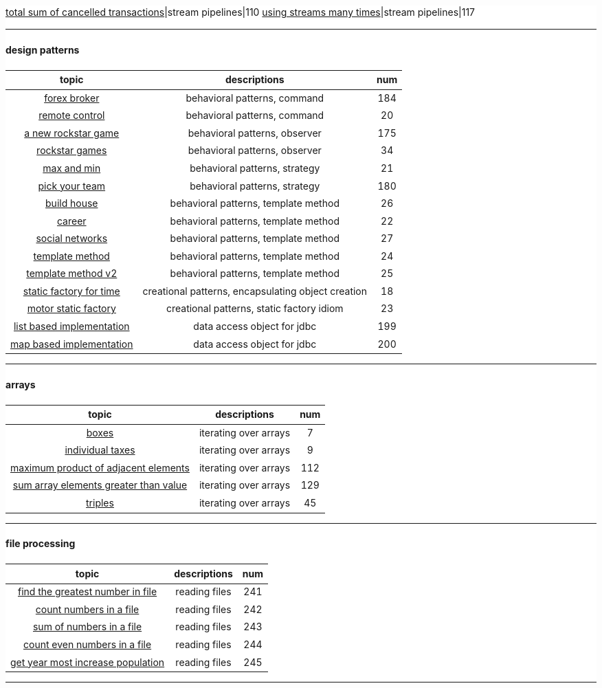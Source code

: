 [total sum of cancelled transactions](./functional_streams/TotalSumCancelledTransactions/README.md)|stream pipelines|110
[using streams many times](./functional_streams/UsingStreamsManyTimes/README.md)|stream pipelines|117
<hr>


#### design patterns
topic|descriptions|num
:-:|:-:|:-:
[forex broker](./design_patterns/ForexBroker/README.md)|behavioral patterns, command|184
[remote control](./design_patterns/RemoteControl/README.md)|behavioral patterns, command|20
[a new rockstar game](./design_patterns/ANewRockstarGame/README.md)|behavioral patterns, observer|175
[rockstar games](./design_patterns/RockstarGames/README.md)|behavioral patterns, observer|34
[max and min](./design_patterns/MaxAndMin/README.md)|behavioral patterns, strategy|21
[pick your team](./design_patterns/PickYourTeam/README.md)|behavioral patterns, strategy|180
[build house](./design_patterns/BuildHouse/README.md)|behavioral patterns, template method|26
[career](./design_patterns/Career/README.md)|behavioral patterns, template method|22
[social networks](./design_patterns/SocialNetworks/README.md)|behavioral patterns, template method|27
[template method](./design_patterns/TemplateMethod/README.md)|behavioral patterns, template method|24
[template method v2](./design_patterns/TemplateMethod2/README.md)|behavioral patterns, template method|25
[static factory for time](./design_patterns/StaticFactoryForTime/README.md)|creational patterns, encapsulating object creation|18
[motor static factory](./design_patterns/MotorStaticFactory/README.md)|creational patterns, static factory idiom|23
[list based implementation](./design_patterns/ListBasedImpl/README.md)|data access object for jdbc|199
[map based implementation](./design_patterns/MapBasedImpl/README.md)|data access object for jdbc|200
<hr>


#### arrays
topic|descriptions|num
:-:|:-:|:-:
[boxes](./arrays/Boxes/README.md)|iterating over arrays|7
[individual taxes](./arrays/IndividualTaxes/README.md)|iterating over arrays|9
[maximum product of adjacent elements](./arrays/MaximumProductOfAdjacentElements/README.md)|iterating over arrays|112
[sum array elements greater than value](./arrays/SumArrayElementsGreaterThanValue/README.md)|iterating over arrays|129
[triples](./arrays/Triples/README.md)|iterating over arrays|45
<hr>


#### file processing
topic|descriptions|num
:-:|:-:|:-:
[find the greatest number in file](./files/FindGreatestNum/README.md)|reading files|241
[count numbers in a file](./files/CountNumbersGreaterThan/README.md)|reading files|242
[sum of numbers in a file](./files/SumOfNumbers/README.md)|reading files|243
[count even numbers in a file](./files/CountEvenNumbers/README.md)|reading files|244
[get year most increase population](./files/WorldPopulation/README.md)|reading files|245
<hr>
